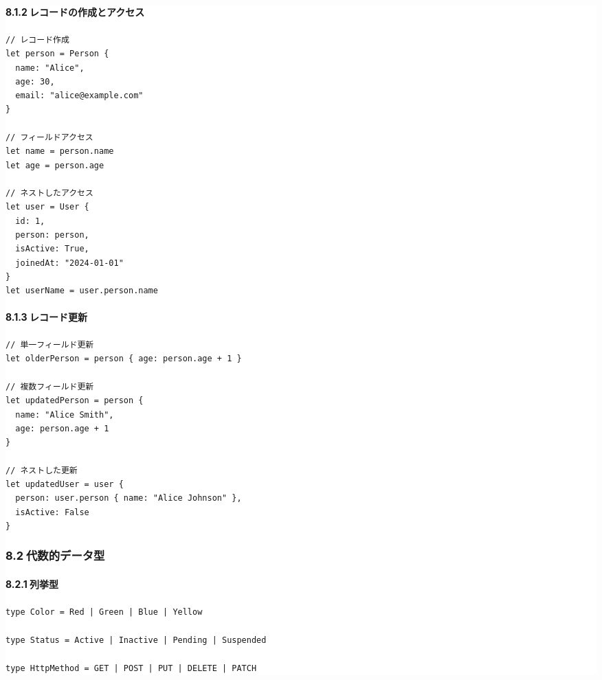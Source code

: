 #### 8.1.2 レコードの作成とアクセス
```seseragi
// レコード作成
let person = Person { 
  name: "Alice", 
  age: 30, 
  email: "alice@example.com" 
}

// フィールドアクセス
let name = person.name
let age = person.age

// ネストしたアクセス
let user = User { 
  id: 1, 
  person: person, 
  isActive: True, 
  joinedAt: "2024-01-01" 
}
let userName = user.person.name
```

#### 8.1.3 レコード更新
```seseragi
// 単一フィールド更新
let olderPerson = person { age: person.age + 1 }

// 複数フィールド更新
let updatedPerson = person { 
  name: "Alice Smith", 
  age: person.age + 1 
}

// ネストした更新
let updatedUser = user { 
  person: user.person { name: "Alice Johnson" },
  isActive: False 
}
```

### 8.2 代数的データ型

#### 8.2.1 列挙型
```seseragi
type Color = Red | Green | Blue | Yellow

type Status = Active | Inactive | Pending | Suspended

type HttpMethod = GET | POST | PUT | DELETE | PATCH
```
